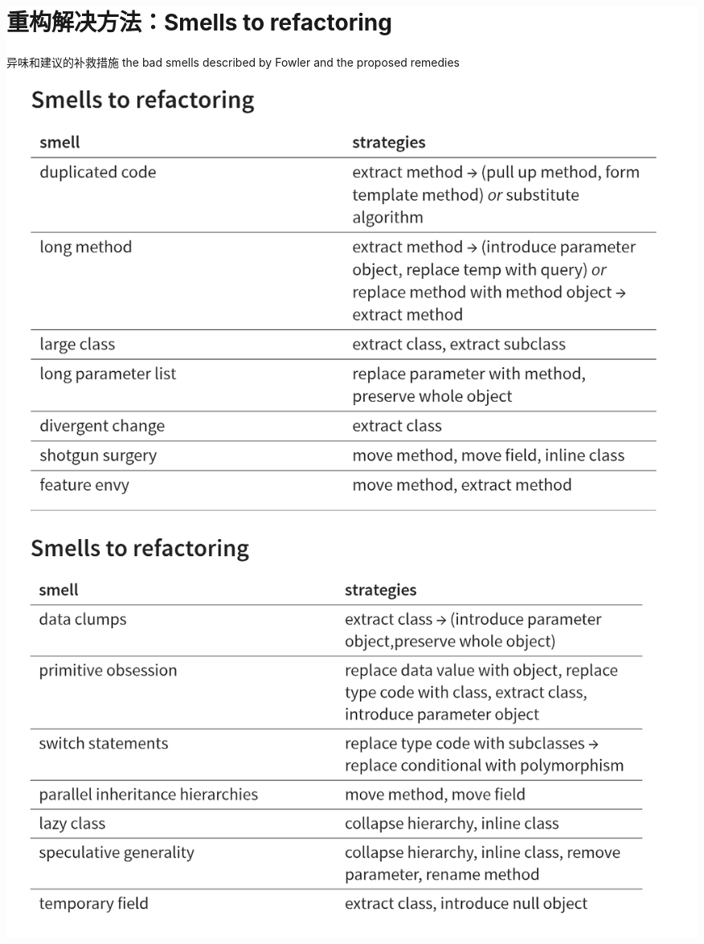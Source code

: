 # 重构解决方法：Smells to refactoring

异味和建议的补救措施 the bad smells described by Fowler and the proposed remedies

![](/static/2021-04-26-19-38-26.png)

![](/static/2021-04-26-21-32-29.png)
